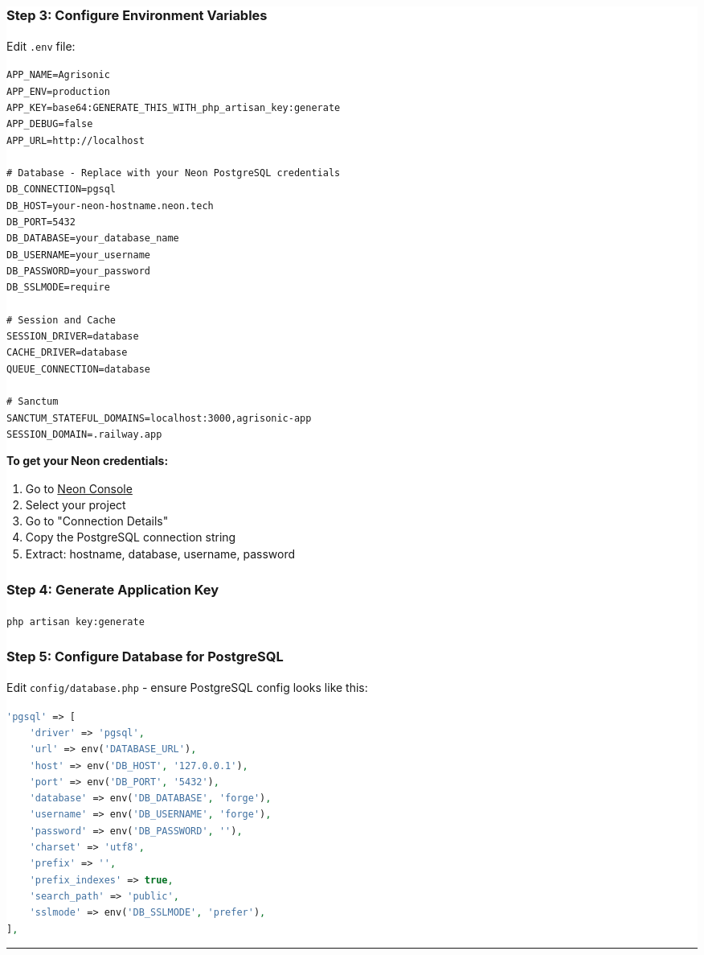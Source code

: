 ### Step 3: Configure Environment Variables

Edit `.env` file:

```env
APP_NAME=Agrisonic
APP_ENV=production
APP_KEY=base64:GENERATE_THIS_WITH_php_artisan_key:generate
APP_DEBUG=false
APP_URL=http://localhost

# Database - Replace with your Neon PostgreSQL credentials
DB_CONNECTION=pgsql
DB_HOST=your-neon-hostname.neon.tech
DB_PORT=5432
DB_DATABASE=your_database_name
DB_USERNAME=your_username
DB_PASSWORD=your_password
DB_SSLMODE=require

# Session and Cache
SESSION_DRIVER=database
CACHE_DRIVER=database
QUEUE_CONNECTION=database

# Sanctum
SANCTUM_STATEFUL_DOMAINS=localhost:3000,agrisonic-app
SESSION_DOMAIN=.railway.app
```

**To get your Neon credentials:**
1. Go to [Neon Console](https://console.neon.tech)
2. Select your project
3. Go to "Connection Details"
4. Copy the PostgreSQL connection string
5. Extract: hostname, database, username, password

### Step 4: Generate Application Key

```bash
php artisan key:generate
```

### Step 5: Configure Database for PostgreSQL

Edit `config/database.php` - ensure PostgreSQL config looks like this:

```php
'pgsql' => [
    'driver' => 'pgsql',
    'url' => env('DATABASE_URL'),
    'host' => env('DB_HOST', '127.0.0.1'),
    'port' => env('DB_PORT', '5432'),
    'database' => env('DB_DATABASE', 'forge'),
    'username' => env('DB_USERNAME', 'forge'),
    'password' => env('DB_PASSWORD', ''),
    'charset' => 'utf8',
    'prefix' => '',
    'prefix_indexes' => true,
    'search_path' => 'public',
    'sslmode' => env('DB_SSLMODE', 'prefer'),
],
```

---